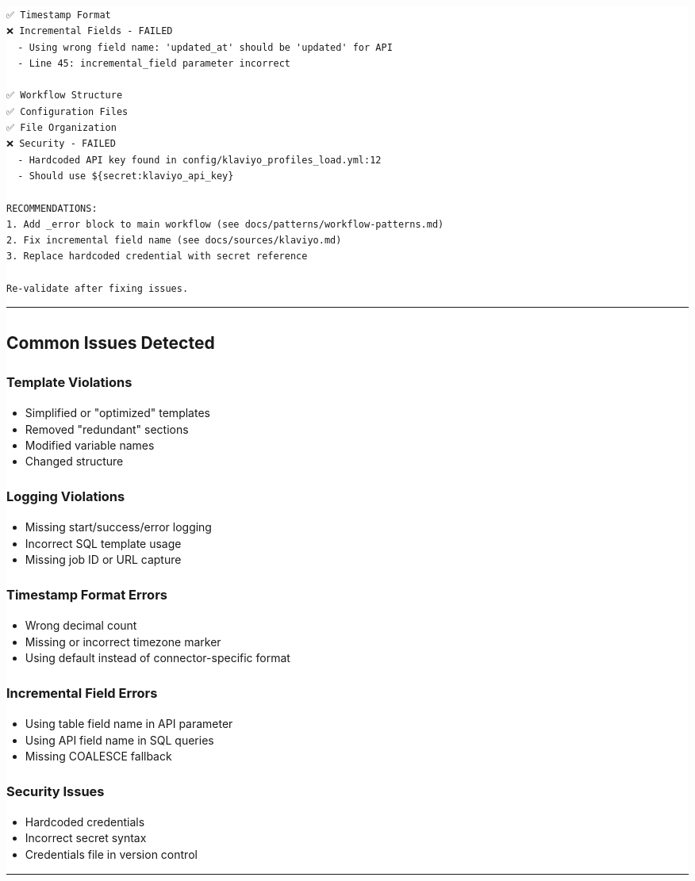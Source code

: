 ```
✅ Timestamp Format
❌ Incremental Fields - FAILED
  - Using wrong field name: 'updated_at' should be 'updated' for API
  - Line 45: incremental_field parameter incorrect

✅ Workflow Structure
✅ Configuration Files
✅ File Organization
❌ Security - FAILED
  - Hardcoded API key found in config/klaviyo_profiles_load.yml:12
  - Should use ${secret:klaviyo_api_key}

RECOMMENDATIONS:
1. Add _error block to main workflow (see docs/patterns/workflow-patterns.md)
2. Fix incremental field name (see docs/sources/klaviyo.md)
3. Replace hardcoded credential with secret reference

Re-validate after fixing issues.
```

---

## Common Issues Detected

### Template Violations
- Simplified or "optimized" templates
- Removed "redundant" sections
- Modified variable names
- Changed structure

### Logging Violations
- Missing start/success/error logging
- Incorrect SQL template usage
- Missing job ID or URL capture

### Timestamp Format Errors
- Wrong decimal count
- Missing or incorrect timezone marker
- Using default instead of connector-specific format

### Incremental Field Errors
- Using table field name in API parameter
- Using API field name in SQL queries
- Missing COALESCE fallback

### Security Issues
- Hardcoded credentials
- Incorrect secret syntax
- Credentials file in version control

---